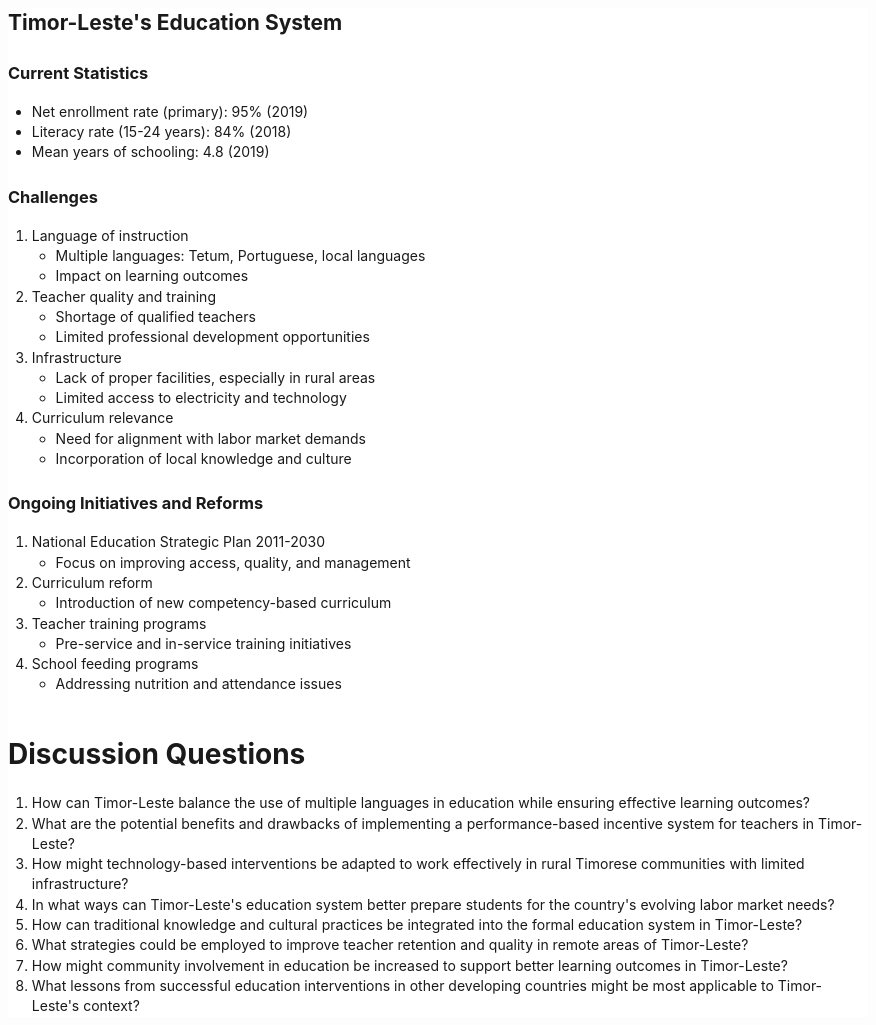 ## Timor-Leste's Education System

### Current Statistics
- Net enrollment rate (primary): 95% (2019)
- Literacy rate (15-24 years): 84% (2018)
- Mean years of schooling: 4.8 (2019)

### Challenges
1. Language of instruction
   - Multiple languages: Tetum, Portuguese, local languages
   - Impact on learning outcomes
2. Teacher quality and training
   - Shortage of qualified teachers
   - Limited professional development opportunities
3. Infrastructure
   - Lack of proper facilities, especially in rural areas
   - Limited access to electricity and technology
4. Curriculum relevance
   - Need for alignment with labor market demands
   - Incorporation of local knowledge and culture

### Ongoing Initiatives and Reforms
1. National Education Strategic Plan 2011-2030
   - Focus on improving access, quality, and management
2. Curriculum reform
   - Introduction of new competency-based curriculum
3. Teacher training programs
   - Pre-service and in-service training initiatives
4. School feeding programs
   - Addressing nutrition and attendance issues

# Discussion Questions

1. How can Timor-Leste balance the use of multiple languages in education while ensuring effective learning outcomes?
2. What are the potential benefits and drawbacks of implementing a performance-based incentive system for teachers in Timor-Leste?
3. How might technology-based interventions be adapted to work effectively in rural Timorese communities with limited infrastructure?
4. In what ways can Timor-Leste's education system better prepare students for the country's evolving labor market needs?
5. How can traditional knowledge and cultural practices be integrated into the formal education system in Timor-Leste?
6. What strategies could be employed to improve teacher retention and quality in remote areas of Timor-Leste?
7. How might community involvement in education be increased to support better learning outcomes in Timor-Leste?
8. What lessons from successful education interventions in other developing countries might be most applicable to Timor-Leste's context?
